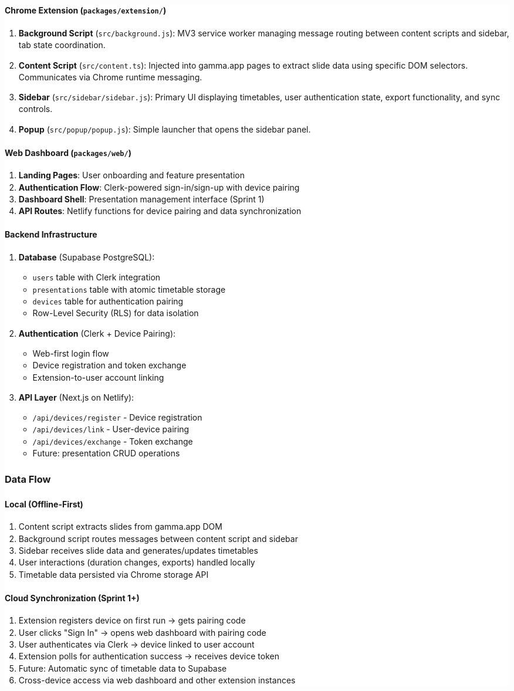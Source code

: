 #### Chrome Extension (`packages/extension/`)

1. **Background Script** (`src/background.js`): MV3 service worker managing message routing between content scripts and sidebar, tab state coordination.

2. **Content Script** (`src/content.ts`): Injected into gamma.app pages to extract slide data using specific DOM selectors. Communicates via Chrome runtime messaging.

3. **Sidebar** (`src/sidebar/sidebar.js`): Primary UI displaying timetables, user authentication state, export functionality, and sync controls.

4. **Popup** (`src/popup/popup.js`): Simple launcher that opens the sidebar panel.

#### Web Dashboard (`packages/web/`)

1. **Landing Pages**: User onboarding and feature presentation
2. **Authentication Flow**: Clerk-powered sign-in/sign-up with device pairing
3. **Dashboard Shell**: Presentation management interface (Sprint 1)
4. **API Routes**: Netlify functions for device pairing and data synchronization

#### Backend Infrastructure

1. **Database** (Supabase PostgreSQL):
   - `users` table with Clerk integration
   - `presentations` table with atomic timetable storage
   - `devices` table for authentication pairing
   - Row-Level Security (RLS) for data isolation

2. **Authentication** (Clerk + Device Pairing):
   - Web-first login flow
   - Device registration and token exchange
   - Extension-to-user account linking

3. **API Layer** (Next.js on Netlify):
   - `/api/devices/register` - Device registration
   - `/api/devices/link` - User-device pairing
   - `/api/devices/exchange` - Token exchange
   - Future: presentation CRUD operations

### Data Flow

#### Local (Offline-First)
1. Content script extracts slides from gamma.app DOM
2. Background script routes messages between content script and sidebar
3. Sidebar receives slide data and generates/updates timetables
4. User interactions (duration changes, exports) handled locally
5. Timetable data persisted via Chrome storage API

#### Cloud Synchronization (Sprint 1+)
1. Extension registers device on first run → gets pairing code
2. User clicks "Sign In" → opens web dashboard with pairing code
3. User authenticates via Clerk → device linked to user account
4. Extension polls for authentication success → receives device token
5. Future: Automatic sync of timetable data to Supabase
6. Cross-device access via web dashboard and other extension instances
